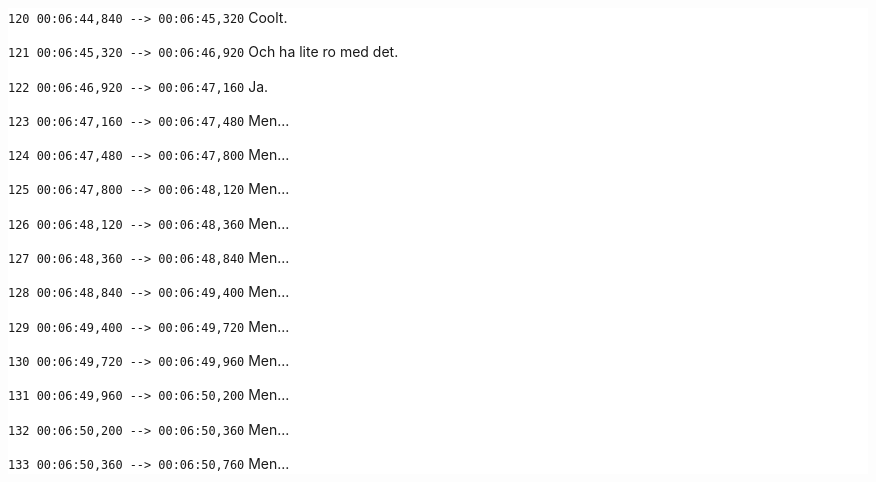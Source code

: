 

`120 00:06:44,840 --> 00:06:45,320`
Coolt.



`121 00:06:45,320 --> 00:06:46,920`
Och ha lite ro med det.



`122 00:06:46,920 --> 00:06:47,160`
Ja.



`123 00:06:47,160 --> 00:06:47,480`
Men...



`124 00:06:47,480 --> 00:06:47,800`
Men...



`125 00:06:47,800 --> 00:06:48,120`
Men...



`126 00:06:48,120 --> 00:06:48,360`
Men...



`127 00:06:48,360 --> 00:06:48,840`
Men...



`128 00:06:48,840 --> 00:06:49,400`
Men...



`129 00:06:49,400 --> 00:06:49,720`
Men...



`130 00:06:49,720 --> 00:06:49,960`
Men...



`131 00:06:49,960 --> 00:06:50,200`
Men...



`132 00:06:50,200 --> 00:06:50,360`
Men...



`133 00:06:50,360 --> 00:06:50,760`
Men...
